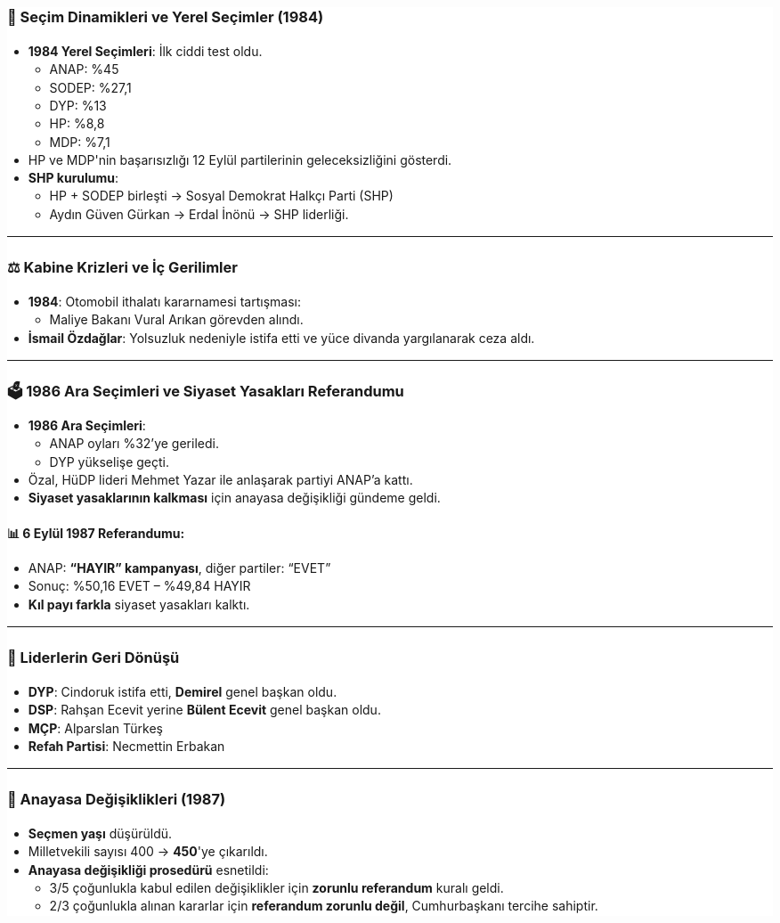 
### 🔄 Seçim Dinamikleri ve Yerel Seçimler (1984)

- **1984 Yerel Seçimleri**: İlk ciddi test oldu.
  - ANAP: %45
  - SODEP: %27,1
  - DYP: %13
  - HP: %8,8
  - MDP: %7,1
- HP ve MDP'nin başarısızlığı 12 Eylül partilerinin geleceksizliğini gösterdi.
- **SHP kurulumu**:
  - HP + SODEP birleşti → Sosyal Demokrat Halkçı Parti (SHP)
  - Aydın Güven Gürkan → Erdal İnönü → SHP liderliği.

---

### ⚖️ Kabine Krizleri ve İç Gerilimler

- **1984**: Otomobil ithalatı kararnamesi tartışması:
  - Maliye Bakanı Vural Arıkan görevden alındı.
- **İsmail Özdağlar**: Yolsuzluk nedeniyle istifa etti ve yüce divanda yargılanarak ceza aldı.

---

### 🗳 1986 Ara Seçimleri ve Siyaset Yasakları Referandumu

- **1986 Ara Seçimleri**:
  - ANAP oyları %32’ye geriledi.
  - DYP yükselişe geçti.
- Özal, HüDP lideri Mehmet Yazar ile anlaşarak partiyi ANAP’a kattı.
- **Siyaset yasaklarının kalkması** için anayasa değişikliği gündeme geldi.

#### 📊 6 Eylül 1987 Referandumu:

- ANAP: **“HAYIR” kampanyası**, diğer partiler: “EVET”
- Sonuç: %50,16 EVET – %49,84 HAYIR
- **Kıl payı farkla** siyaset yasakları kalktı.

---

### 🔁 Liderlerin Geri Dönüşü

- **DYP**: Cindoruk istifa etti, **Demirel** genel başkan oldu.
- **DSP**: Rahşan Ecevit yerine **Bülent Ecevit** genel başkan oldu.
- **MÇP**: Alparslan Türkeş
- **Refah Partisi**: Necmettin Erbakan

---

### 🧩 Anayasa Değişiklikleri (1987)

- **Seçmen yaşı** düşürüldü.
- Milletvekili sayısı 400 → **450**'ye çıkarıldı.
- **Anayasa değişikliği prosedürü** esnetildi:
  - 3/5 çoğunlukla kabul edilen değişiklikler için **zorunlu referandum** kuralı geldi.
  - 2/3 çoğunlukla alınan kararlar için **referandum zorunlu değil**, Cumhurbaşkanı tercihe sahiptir.
